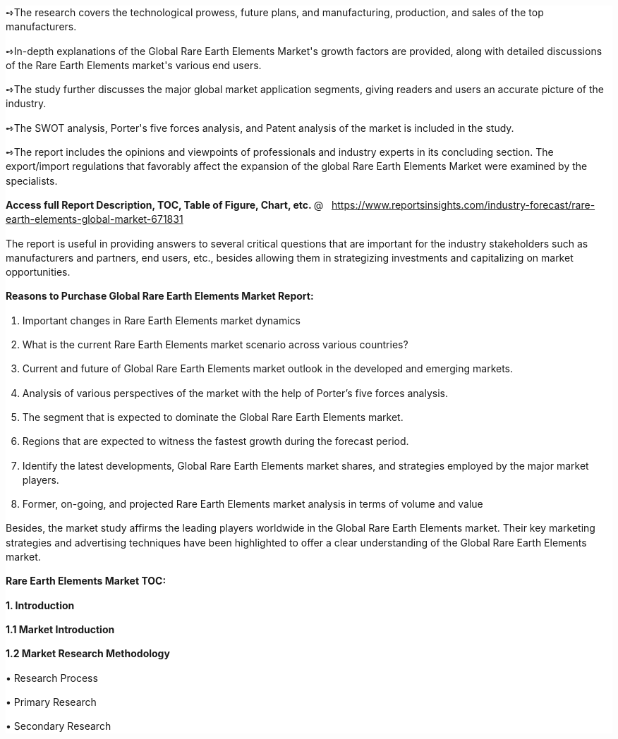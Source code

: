 ➺The research covers the technological prowess, future plans, and manufacturing, production, and sales of the top manufacturers.

➺In-depth explanations of the Global Rare Earth Elements Market's growth factors are provided, along with detailed discussions of the Rare Earth Elements market's various end users.

➺The study further discusses the major global market application segments, giving readers and users an accurate picture of the industry.

➺The SWOT analysis, Porter's five forces analysis, and Patent analysis of the market is included in the study.

➺The report includes the opinions and viewpoints of professionals and industry experts in its concluding section. The export/import regulations that favorably affect the expansion of the global Rare Earth Elements Market were examined by the specialists.

<strong>Access full Report Description, TOC, Table of Figure, Chart, etc. </strong>@   <a href=https://www.reportsinsights.com/industry-forecast/rare-earth-elements-global-market-671831>https://www.reportsinsights.com/industry-forecast/rare-earth-elements-global-market-671831</a>

The report is useful in providing answers to several critical questions that are important for the industry stakeholders such as manufacturers and partners, end users, etc., besides allowing them in strategizing investments and capitalizing on market opportunities.

<strong>Reasons to Purchase Global Rare Earth Elements Market Report:</strong>

1. Important changes in Rare Earth Elements market dynamics

2. What is the current Rare Earth Elements market scenario across various countries?

3. Current and future of Global Rare Earth Elements market outlook in the developed and emerging markets.

4. Analysis of various perspectives of the market with the help of Porter’s five forces analysis.

5. The segment that is expected to dominate the Global Rare Earth Elements market.

6. Regions that are expected to witness the fastest growth during the forecast period.

7. Identify the latest developments, Global Rare Earth Elements market shares, and strategies employed by the major market players.

8. Former, on-going, and projected Rare Earth Elements market analysis in terms of volume and value

Besides, the market study affirms the leading players worldwide in the Global Rare Earth Elements market. Their key marketing strategies and advertising techniques have been highlighted to offer a clear understanding of the Global Rare Earth Elements market.

<strong>Rare Earth Elements Market TOC:</strong>

<strong>1. Introduction</strong>

<strong>1.1 Market Introduction</strong>

<strong>1.2 Market Research Methodology</strong>

• Research Process

• Primary Research

• Secondary Research
